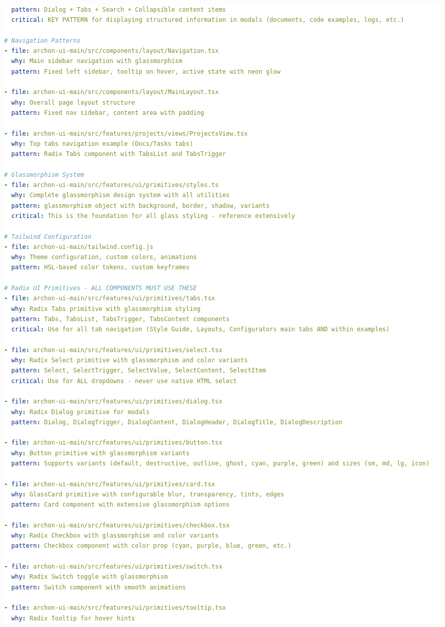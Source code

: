 ```yaml
  pattern: Dialog + Tabs + Search + Collapsible content items
  critical: KEY PATTERN for displaying structured information in modals (documents, code examples, logs, etc.)

# Navigation Patterns
- file: archon-ui-main/src/components/layout/Navigation.tsx
  why: Main sidebar navigation with glassmorphism
  pattern: Fixed left sidebar, tooltip on hover, active state with neon glow

- file: archon-ui-main/src/components/layout/MainLayout.tsx
  why: Overall page layout structure
  pattern: Fixed nav sidebar, content area with padding

- file: archon-ui-main/src/features/projects/views/ProjectsView.tsx
  why: Top tabs navigation example (Docs/Tasks tabs)
  pattern: Radix Tabs component with TabsList and TabsTrigger

# Glassmorphism System
- file: archon-ui-main/src/features/ui/primitives/styles.ts
  why: Complete glassmorphism design system with all utilities
  pattern: glassmorphism object with background, border, shadow, variants
  critical: This is the foundation for all glass styling - reference extensively

# Tailwind Configuration
- file: archon-ui-main/tailwind.config.js
  why: Theme configuration, custom colors, animations
  pattern: HSL-based color tokens, custom keyframes

# Radix UI Primitives - ALL COMPONENTS MUST USE THESE
- file: archon-ui-main/src/features/ui/primitives/tabs.tsx
  why: Radix Tabs primitive with glassmorphism styling
  pattern: Tabs, TabsList, TabsTrigger, TabsContent components
  critical: Use for all tab navigation (Style Guide, Layouts, Configurators main tabs AND within examples)

- file: archon-ui-main/src/features/ui/primitives/select.tsx
  why: Radix Select primitive with glassmorphism and color variants
  pattern: Select, SelectTrigger, SelectValue, SelectContent, SelectItem
  critical: Use for ALL dropdowns - never use native HTML select

- file: archon-ui-main/src/features/ui/primitives/dialog.tsx
  why: Radix Dialog primitive for modals
  pattern: Dialog, DialogTrigger, DialogContent, DialogHeader, DialogTitle, DialogDescription

- file: archon-ui-main/src/features/ui/primitives/button.tsx
  why: Button primitive with glassmorphism variants
  pattern: Supports variants (default, destructive, outline, ghost, cyan, purple, green) and sizes (sm, md, lg, icon)

- file: archon-ui-main/src/features/ui/primitives/card.tsx
  why: GlassCard primitive with configurable blur, transparency, tints, edges
  pattern: Card component with extensive glassmorphism options

- file: archon-ui-main/src/features/ui/primitives/checkbox.tsx
  why: Radix Checkbox with glassmorphism and color variants
  pattern: Checkbox component with color prop (cyan, purple, blue, green, etc.)

- file: archon-ui-main/src/features/ui/primitives/switch.tsx
  why: Radix Switch toggle with glassmorphism
  pattern: Switch component with smooth animations

- file: archon-ui-main/src/features/ui/primitives/tooltip.tsx
  why: Radix Tooltip for hover hints
```